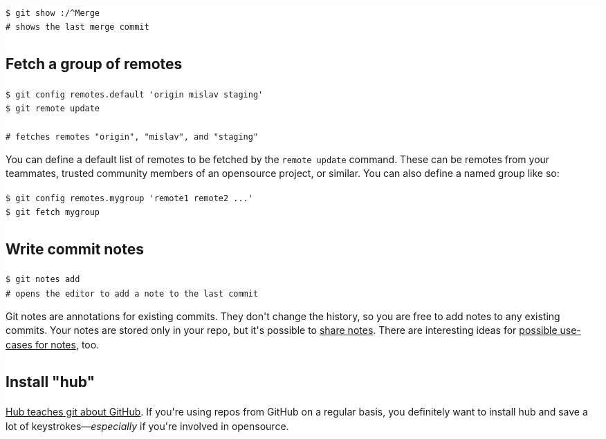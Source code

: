     $ git show :/^Merge
    # shows the last merge commit

## Fetch a group of remotes

    $ git config remotes.default 'origin mislav staging'
    $ git remote update
    
    # fetches remotes "origin", "mislav", and "staging"

You can define a default list of remotes to be fetched by the `remote update` command. These can be remotes from your teammates, trusted community members of an opensource project, or similar. You can also define a named group like so:

    $ git config remotes.mygroup 'remote1 remote2 ...'
    $ git fetch mygroup

## Write commit notes

    $ git notes add
    # opens the editor to add a note to the last commit

Git notes are annotations for existing commits. They don't change the history, so you are free to add notes to any existing commits. Your notes are stored only in your repo, but it's possible to [share notes][]. There are interesting ideas for [possible use-cases for notes][notes], too.

## Install "hub"

[Hub teaches git about GitHub][hub]. If you're using repos from GitHub on a regular basis, you definitely want to install hub and save a lot of keystrokes—*especially* if you're involved in opensource.


<script type="text/javascript">
    if (document.querySelectorAll) {
        var blocks = document.querySelectorAll('pre code')
        for (var i=0; i < blocks.length; i++) {
            blocks[i].innerHTML = blocks[i].innerHTML.replace(/^#.+/gm, '<span class="comment">$&</span>')
        }
    }
</script>


[homebrew]: http://mxcl.github.com/homebrew/ "The missing package manager for OS X"
[notes]: http://lists-archives.org/git/709977-git-notes-notes.html
[share notes]: http://lists.zerezo.com/git/msg714256.html
[hub]: http://defunkt.io/hub/
